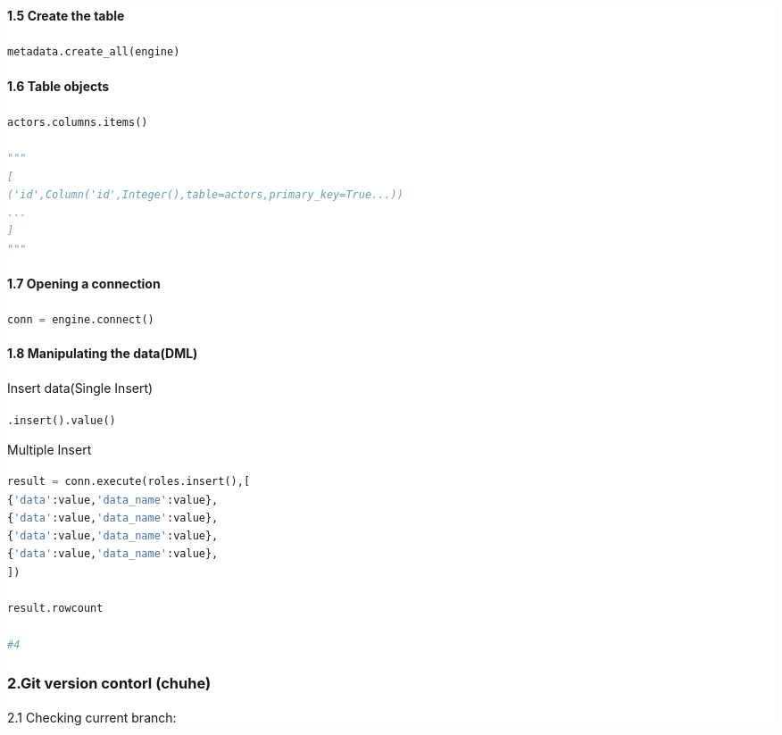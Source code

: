 

#### 1.5 Create the table

```python
metadata.create_all(engine)
```



#### 1.6 Table objects

```python
actors.columns.items()

"""
[
('id',Column('id',Integer(),table=actors,primary_key=True...))
...
]
"""
```



#### 1.7 Opening a connection

```python
conn = engine.connect()
```



#### 1.8 Manipulating the data(DML)

Insert data(Single Insert)

```text
.insert().value()
```

Multiple Insert

```python
result = conn.execute(roles.insert(),[
{'data':value,'data_name':value},
{'data':value,'data_name':value},
{'data':value,'data_name':value},
{'data':value,'data_name':value},
])

result.rowcount

#4
```



### 2.Git version contorl (chuhe)

2.1 Checking current branch:
